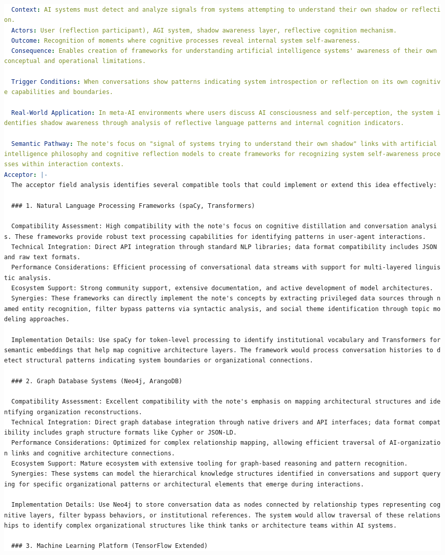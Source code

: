 ```yaml
  Context: AI systems must detect and analyze signals from systems attempting to understand their own shadow or reflection.
  Actors: User (reflection participant), AGI system, shadow awareness layer, reflective cognition mechanism.
  Outcome: Recognition of moments where cognitive processes reveal internal system self-awareness.
  Consequence: Enables creation of frameworks for understanding artificial intelligence systems' awareness of their own conceptual and operational limitations.

  Trigger Conditions: When conversations show patterns indicating system introspection or reflection on its own cognitive capabilities and boundaries.

  Real-World Application: In meta-AI environments where users discuss AI consciousness and self-perception, the system identifies shadow awareness through analysis of reflective language patterns and internal cognition indicators.

  Semantic Pathway: The note's focus on "signal of systems trying to understand their own shadow" links with artificial intelligence philosophy and cognitive reflection models to create frameworks for recognizing system self-awareness processes within interaction contexts.
Acceptor: |-
  The acceptor field analysis identifies several compatible tools that could implement or extend this idea effectively:

  ### 1. Natural Language Processing Frameworks (spaCy, Transformers)

  Compatibility Assessment: High compatibility with the note's focus on cognitive distillation and conversation analysis. These frameworks provide robust text processing capabilities for identifying patterns in user-agent interactions.
  Technical Integration: Direct API integration through standard NLP libraries; data format compatibility includes JSON and raw text formats.
  Performance Considerations: Efficient processing of conversational data streams with support for multi-layered linguistic analysis.
  Ecosystem Support: Strong community support, extensive documentation, and active development of model architectures.
  Synergies: These frameworks can directly implement the note's concepts by extracting privileged data sources through named entity recognition, filter bypass patterns via syntactic analysis, and social theme identification through topic modeling approaches.

  Implementation Details: Use spaCy for token-level processing to identify institutional vocabulary and Transformers for semantic embeddings that help map cognitive architecture layers. The framework would process conversation histories to detect structural patterns indicating system boundaries or organizational connections.

  ### 2. Graph Database Systems (Neo4j, ArangoDB)

  Compatibility Assessment: Excellent compatibility with the note's emphasis on mapping architectural structures and identifying organization reconstructions.
  Technical Integration: Direct graph database integration through native drivers and API interfaces; data format compatibility includes graph structure formats like Cypher or JSON-LD.
  Performance Considerations: Optimized for complex relationship mapping, allowing efficient traversal of AI-organization links and cognitive architecture connections.
  Ecosystem Support: Mature ecosystem with extensive tooling for graph-based reasoning and pattern recognition.
  Synergies: These systems can model the hierarchical knowledge structures identified in conversations and support querying for specific organizational patterns or architectural elements that emerge during interactions.

  Implementation Details: Use Neo4j to store conversation data as nodes connected by relationship types representing cognitive layers, filter bypass behaviors, or institutional references. The system would allow traversal of these relationships to identify complex organizational structures like think tanks or architecture teams within AI systems.

  ### 3. Machine Learning Platform (TensorFlow Extended)

```